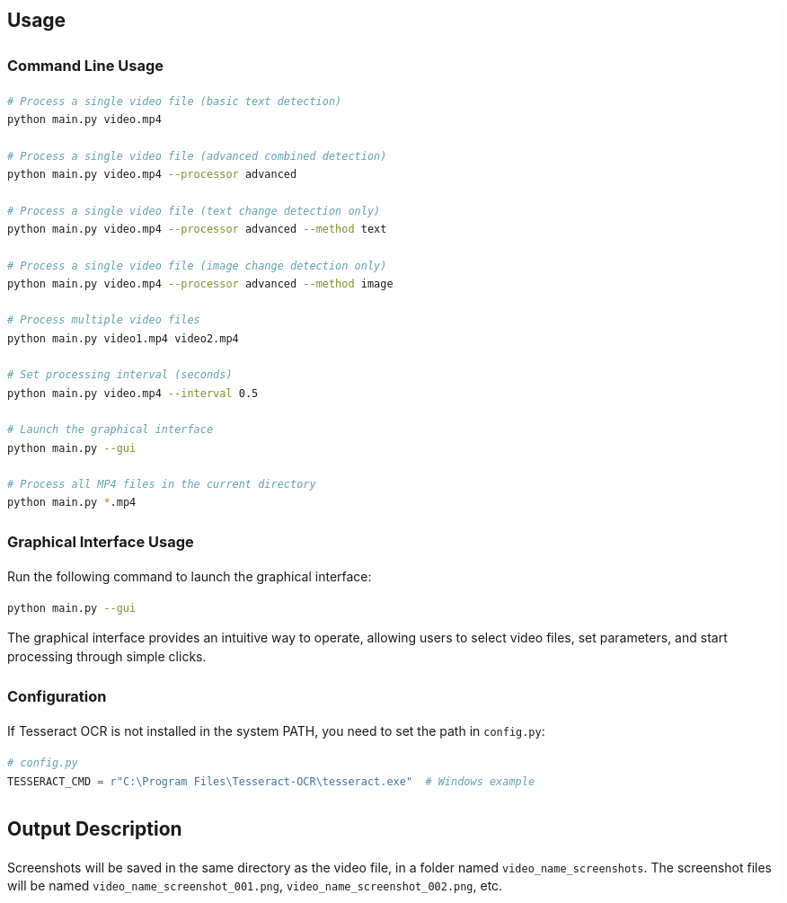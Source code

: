 ## Usage

### Command Line Usage

```bash
# Process a single video file (basic text detection)
python main.py video.mp4

# Process a single video file (advanced combined detection)
python main.py video.mp4 --processor advanced

# Process a single video file (text change detection only)
python main.py video.mp4 --processor advanced --method text

# Process a single video file (image change detection only)
python main.py video.mp4 --processor advanced --method image

# Process multiple video files
python main.py video1.mp4 video2.mp4

# Set processing interval (seconds)
python main.py video.mp4 --interval 0.5

# Launch the graphical interface
python main.py --gui

# Process all MP4 files in the current directory
python main.py *.mp4
```

### Graphical Interface Usage

Run the following command to launch the graphical interface:

```bash
python main.py --gui
```

The graphical interface provides an intuitive way to operate, allowing users to select video files, set parameters, and start processing through simple clicks.

### Configuration

If Tesseract OCR is not installed in the system PATH, you need to set the path in `config.py`:

```python
# config.py
TESSERACT_CMD = r"C:\Program Files\Tesseract-OCR\tesseract.exe"  # Windows example
```

## Output Description

Screenshots will be saved in the same directory as the video file, in a folder named `video_name_screenshots`. The screenshot files will be named `video_name_screenshot_001.png`, `video_name_screenshot_002.png`, etc.
